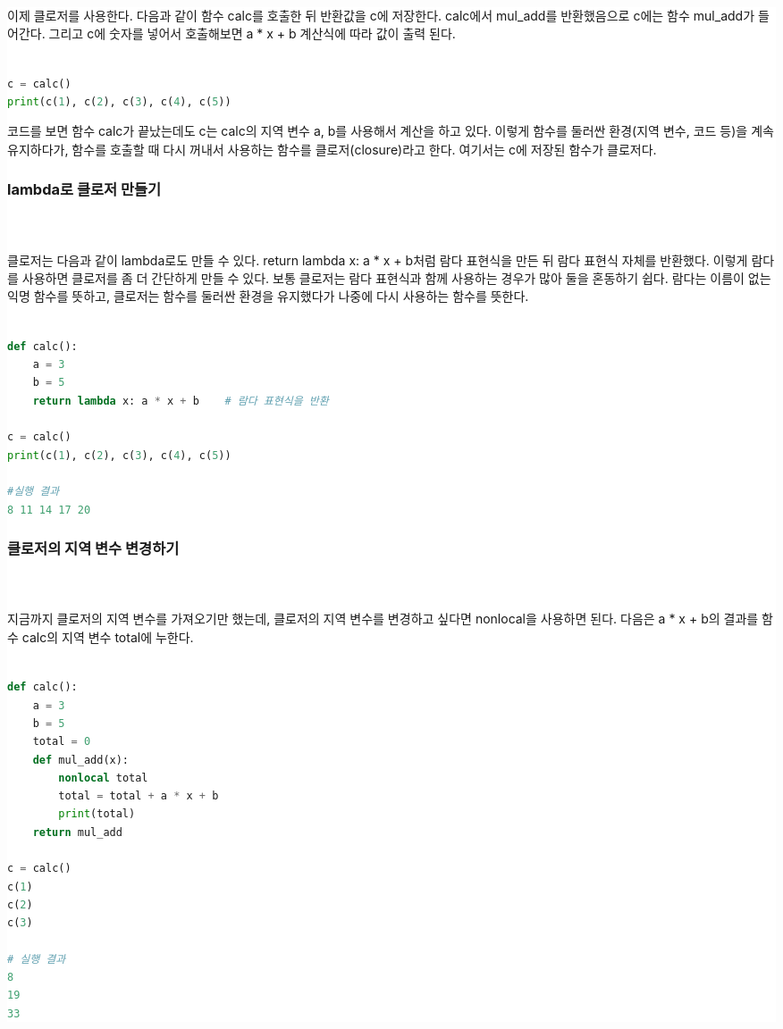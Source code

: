 이제 클로저를 사용한다. 다음과 같이 함수 calc를 호출한 뒤 반환값을 c에 저장한다. calc에서 mul_add를 반환했음으로 c에는 함수 mul_add가 들어간다. 그리고 c에 숫자를 넣어서 호출해보면 a * x + b 계산식에 따라 값이 출력 된다.


~~~python

c = calc()
print(c(1), c(2), c(3), c(4), c(5))

~~~

코드를 보면 함수 calc가 끝났는데도 c는 calc의 지역 변수 a, b를 사용해서 계산을 하고 있다. 이렇게 함수를 둘러싼 환경(지역 변수, 코드 등)을 계속 유지하다가, 함수를 호출할 때 다시 꺼내서 사용하는 함수를 클로저(closure)라고 한다. 여기서는 c에 저장된 함수가 클로저다.

### lambda로 클로저 만들기
<br>
<br>
클로저는 다음과 같이 lambda로도 만들 수 있다. return lambda x: a * x + b처럼 람다 표현식을 만든 뒤 람다 표현식 자체를 반환했다. 이렇게 람다를 사용하면 클로저를 좀 더 간단하게 만들 수 있다.
보통 클로저는 람다 표현식과 함께 사용하는 경우가 많아 둘을 혼동하기 쉽다. 람다는 이름이 없는 익명 함수를 뜻하고, 클로저는 함수를 둘러싼 환경을 유지했다가 나중에 다시 사용하는 함수를 뜻한다.

~~~python

def calc():
    a = 3
    b = 5
    return lambda x: a * x + b    # 람다 표현식을 반환
 
c = calc()
print(c(1), c(2), c(3), c(4), c(5))

#실행 결과
8 11 14 17 20

~~~

### 클로저의 지역 변수 변경하기
<br>
<br>
지금까지 클로저의 지역 변수를 가져오기만 했는데, 클로저의 지역 변수를 변경하고 싶다면 nonlocal을 사용하면 된다. 다음은 a * x + b의 결과를 함수 calc의 지역 변수 total에 누한다.

~~~python

def calc():
    a = 3
    b = 5
    total = 0
    def mul_add(x):
        nonlocal total
        total = total + a * x + b
        print(total)
    return mul_add
 
c = calc()
c(1)
c(2)
c(3)

# 실행 결과
8
19
33

~~~
